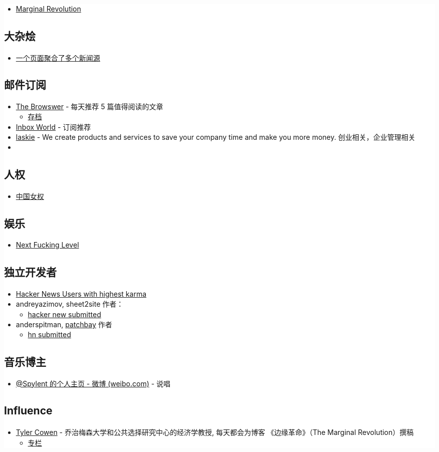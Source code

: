 - [Marginal Revolution](https://marginalrevolution.com/)

## 大杂烩

- [一个页面聚合了多个新闻源](https://upstract.com/)

## 邮件订阅

- [The Browswer](https://thebrowser.com/) - 每天推荐 5 篇值得阅读的文章
  - [存档](https://thebrowser.com/archive/)
- [Inbox World](https://inboxworld.io/) - 订阅推荐
- [laskie](https://laskie.substack.com/) - We create products and services to save your company time and make you more money. 创业相关，企业管理相关
-

## 人权

- [中国女权](https://chinesefeminism.org/)

## 娱乐

- [Next Fucking Level](https://twitter.com/nextfukinglevel)

## 独立开发者

- [Hacker News Users with highest karma](https://news.ycombinator.com/leaders)
- andreyazimov, sheet2site 作者：
  - [hacker new submitted](https://news.ycombinator.com/submitted?id=andreyazimov)
- anderspitman, [patchbay](https://patchbay.pub/) 作者
  - [hn submitted](https://news.ycombinator.com/submitted?id=anderspitman)

## 音乐博主

- [@Spylent 的个人主页 - 微博 (weibo.com)](https://weibo.com/u/7340378423) - 说唱

## Influence

- [Tyler Cowen](https://publicchoice.gmu.edu/tylercowen) - 乔治梅森大学和公共选择研究中心的经济学教授, 每天都会为博客 《边缘革命》（The Marginal Revolution）撰稿
  - [专栏](https://www.bloomberg.com/opinion/authors/AS6n2t3d_iA/tyler-cowen)
